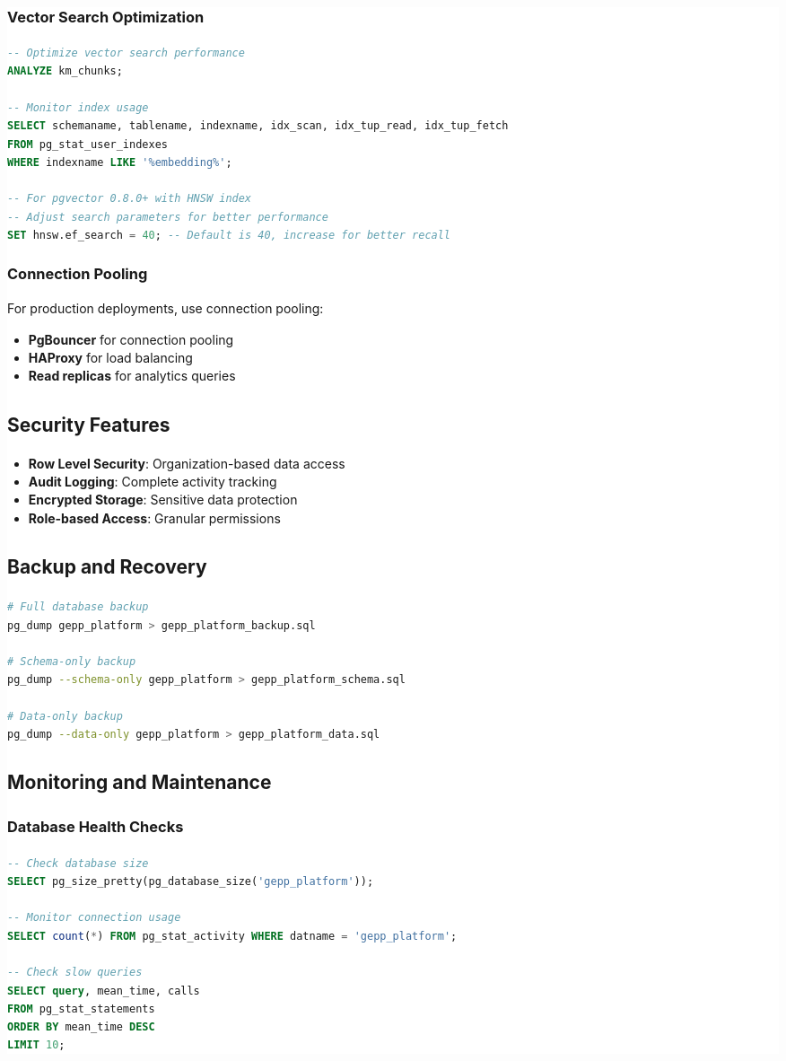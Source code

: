 ### Vector Search Optimization

```sql
-- Optimize vector search performance
ANALYZE km_chunks;

-- Monitor index usage
SELECT schemaname, tablename, indexname, idx_scan, idx_tup_read, idx_tup_fetch 
FROM pg_stat_user_indexes 
WHERE indexname LIKE '%embedding%';

-- For pgvector 0.8.0+ with HNSW index
-- Adjust search parameters for better performance
SET hnsw.ef_search = 40; -- Default is 40, increase for better recall
```

### Connection Pooling

For production deployments, use connection pooling:
- **PgBouncer** for connection pooling
- **HAProxy** for load balancing
- **Read replicas** for analytics queries

## Security Features

- **Row Level Security**: Organization-based data access
- **Audit Logging**: Complete activity tracking
- **Encrypted Storage**: Sensitive data protection
- **Role-based Access**: Granular permissions

## Backup and Recovery

```bash
# Full database backup
pg_dump gepp_platform > gepp_platform_backup.sql

# Schema-only backup
pg_dump --schema-only gepp_platform > gepp_platform_schema.sql

# Data-only backup
pg_dump --data-only gepp_platform > gepp_platform_data.sql
```

## Monitoring and Maintenance

### Database Health Checks

```sql
-- Check database size
SELECT pg_size_pretty(pg_database_size('gepp_platform'));

-- Monitor connection usage
SELECT count(*) FROM pg_stat_activity WHERE datname = 'gepp_platform';

-- Check slow queries
SELECT query, mean_time, calls 
FROM pg_stat_statements 
ORDER BY mean_time DESC 
LIMIT 10;
```
